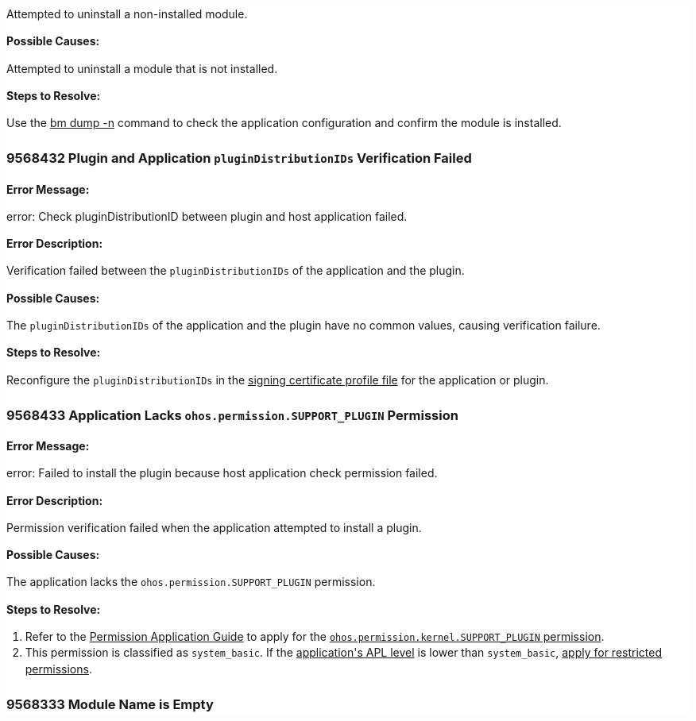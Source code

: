 Attempted to uninstall a non-installed module.

**Possible Causes:**

Attempted to uninstall a module that is not installed.

**Steps to Resolve:**

Use the [bm dump -n](#query-application-information-command-dump) command to check the application configuration and confirm the module is installed.

### 9568432 Plugin and Application `pluginDistributionIDs` Verification Failed

**Error Message:**

error: Check pluginDistributionID between plugin and host application failed.

**Error Description:**

Verification failed between the `pluginDistributionIDs` of the application and the plugin.

**Possible Causes:**

The `pluginDistributionIDs` of the application and the plugin have no common values, causing verification failure.

**Steps to Resolve:**

Reconfigure the `pluginDistributionIDs` in the [signing certificate profile file](https://developer.huawei.com/consumer/cn/doc/app/agc-help-add-releaseprofile-0000001914714796) for the application or plugin.

### 9568433 Application Lacks `ohos.permission.SUPPORT_PLUGIN` Permission

**Error Message:**

error: Failed to install the plugin because host application check permission failed.

**Error Description:**

Permission verification failed when the application attempted to install a plugin.

**Possible Causes:**

The application lacks the `ohos.permission.SUPPORT_PLUGIN` permission.

**Steps to Resolve:**

1. Refer to the [Permission Application Guide](../security/AccessToken/cj-declare-permissions.md) to apply for the [`ohos.permission.kernel.SUPPORT_PLUGIN` permission](../security/AccessToken/cj-restricted-permissions.md#ohospermissionkernelsupport_plugin). 
2. This permission is classified as `system_basic`. If the [application's APL level](../security/AccessToken/cj-app-permission-mgmt-overview.md#basic-concepts-in-permission-mechanism) is lower than `system_basic`, [apply for restricted permissions](../security/AccessToken/cj-declare-permissions-in-acl.md).



### 9568333 Module Name is Empty
